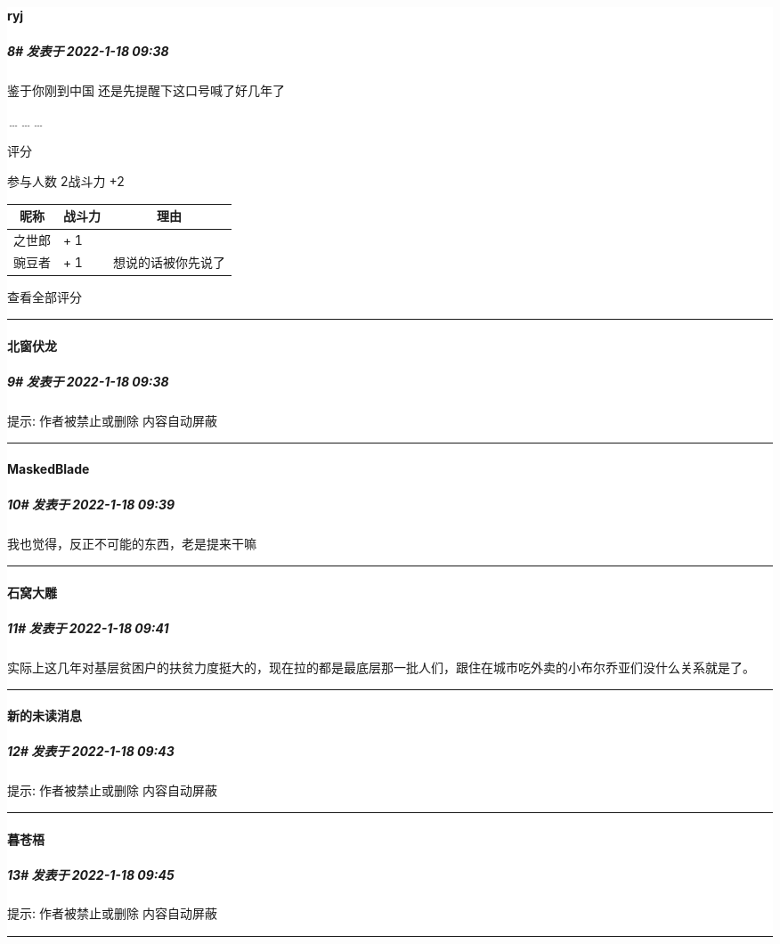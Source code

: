 ####  ryj  
##### 8#       发表于 2022-1-18 09:38

鉴于你刚到中国 还是先提醒下这口号喊了好几年了

﹍﹍﹍

评分

 参与人数 2战斗力 +2

|昵称|战斗力|理由|
|----|---|---|
| 之世郎| + 1||
| 豌豆者| + 1|想说的话被你先说了|

查看全部评分

*****

####  北窗伏龙  
##### 9#       发表于 2022-1-18 09:38

提示: 作者被禁止或删除 内容自动屏蔽

*****

####  MaskedBlade  
##### 10#       发表于 2022-1-18 09:39

我也觉得，反正不可能的东西，老是提来干嘛

*****

####  石窝大雕  
##### 11#       发表于 2022-1-18 09:41

实际上这几年对基层贫困户的扶贫力度挺大的，现在拉的都是最底层那一批人们，跟住在城市吃外卖的小布尔乔亚们没什么关系就是了。

*****

####  新的未读消息  
##### 12#       发表于 2022-1-18 09:43

提示: 作者被禁止或删除 内容自动屏蔽

*****

####  暮苍梧  
##### 13#       发表于 2022-1-18 09:45

提示: 作者被禁止或删除 内容自动屏蔽

*****
